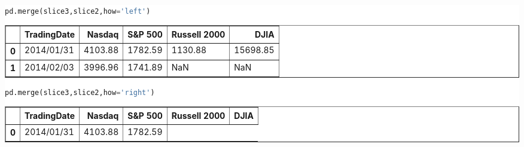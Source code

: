 


```python
pd.merge(slice3,slice2,how='left')
```




<div>
<table border="1" class="dataframe">
  <thead>
    <tr style="text-align: right;">
      <th></th>
      <th>TradingDate</th>
      <th>Nasdaq</th>
      <th>S&amp;P 500</th>
      <th>Russell 2000</th>
      <th>DJIA</th>
    </tr>
  </thead>
  <tbody>
    <tr>
      <th>0</th>
      <td>2014/01/31</td>
      <td>4103.88</td>
      <td>1782.59</td>
      <td>1130.88</td>
      <td>15698.85</td>
    </tr>
    <tr>
      <th>1</th>
      <td>2014/02/03</td>
      <td>3996.96</td>
      <td>1741.89</td>
      <td>NaN</td>
      <td>NaN</td>
    </tr>
  </tbody>
</table>
</div>




```python
pd.merge(slice3,slice2,how='right')
```




<div>
<table border="1" class="dataframe">
  <thead>
    <tr style="text-align: right;">
      <th></th>
      <th>TradingDate</th>
      <th>Nasdaq</th>
      <th>S&amp;P 500</th>
      <th>Russell 2000</th>
      <th>DJIA</th>
    </tr>
  </thead>
  <tbody>
    <tr>
      <th>0</th>
      <td>2014/01/31</td>
      <td>4103.88</td>
      <td>1782.59</td>